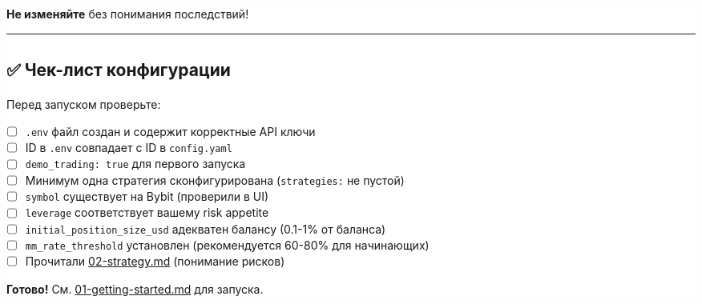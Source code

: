 **Не изменяйте** без понимания последствий!

---

## ✅ Чек-лист конфигурации

Перед запуском проверьте:

- [ ] `.env` файл создан и содержит корректные API ключи
- [ ] ID в `.env` совпадает с ID в `config.yaml`
- [ ] `demo_trading: true` для первого запуска
- [ ] Минимум одна стратегия сконфигурирована (`strategies:` не пустой)
- [ ] `symbol` существует на Bybit (проверили в UI)
- [ ] `leverage` соответствует вашему risk appetite
- [ ] `initial_position_size_usd` адекватен балансу (0.1-1% от баланса)
- [ ] `mm_rate_threshold` установлен (рекомендуется 60-80% для начинающих)
- [ ] Прочитали [02-strategy.md](02-strategy.md) (понимание рисков)

**Готово!** См. [01-getting-started.md](01-getting-started.md) для запуска.
